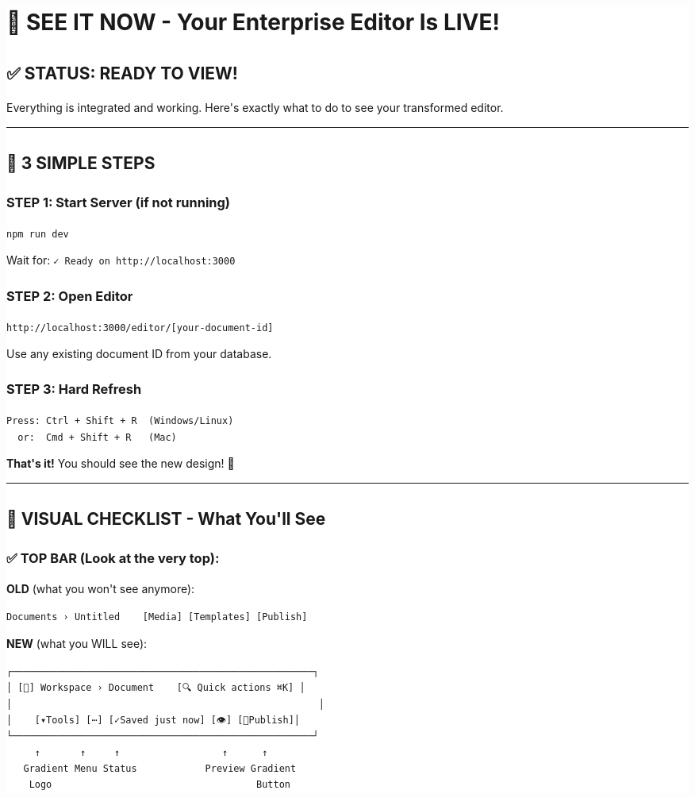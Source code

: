 # 🎯 SEE IT NOW - Your Enterprise Editor Is LIVE!

## ✅ STATUS: READY TO VIEW!

Everything is integrated and working. Here's exactly what to do to see your transformed editor.

---

## 🚀 3 SIMPLE STEPS

### STEP 1: Start Server (if not running)
```bash
npm run dev
```
Wait for: `✓ Ready on http://localhost:3000`

### STEP 2: Open Editor
```
http://localhost:3000/editor/[your-document-id]
```
Use any existing document ID from your database.

### STEP 3: Hard Refresh
```
Press: Ctrl + Shift + R  (Windows/Linux)
  or:  Cmd + Shift + R   (Mac)
```

**That's it!** You should see the new design! 🎉

---

## 🎨 VISUAL CHECKLIST - What You'll See

### ✅ TOP BAR (Look at the very top):

**OLD** (what you won't see anymore):
```
Documents › Untitled    [Media] [Templates] [Publish]
```

**NEW** (what you WILL see):
```
┌─────────────────────────────────────────────────────┐
│ [🎨] Workspace › Document    [🔍 Quick actions ⌘K] │
│                                                      │
│    [▾Tools] [⋯] [✓Saved just now] [👁] [🚀Publish]│
└─────────────────────────────────────────────────────┘
     ↑       ↑     ↑                  ↑      ↑
   Gradient Menu Status            Preview Gradient
    Logo                                    Button
```
